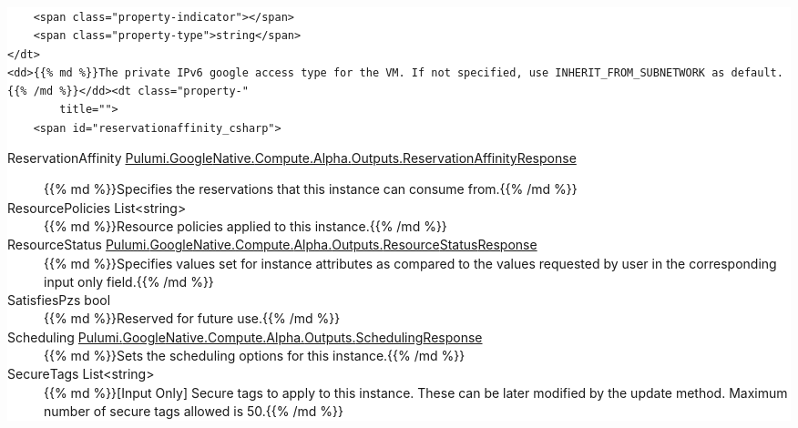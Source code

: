         <span class="property-indicator"></span>
        <span class="property-type">string</span>
    </dt>
    <dd>{{% md %}}The private IPv6 google access type for the VM. If not specified, use INHERIT_FROM_SUBNETWORK as default.{{% /md %}}</dd><dt class="property-"
            title="">
        <span id="reservationaffinity_csharp">
<a href="#reservationaffinity_csharp" style="color: inherit; text-decoration: inherit;">Reservation<wbr>Affinity</a>
</span>
        <span class="property-indicator"></span>
        <span class="property-type"><a href="#reservationaffinityresponse">Pulumi.<wbr>Google<wbr>Native.<wbr>Compute.<wbr>Alpha.<wbr>Outputs.<wbr>Reservation<wbr>Affinity<wbr>Response</a></span>
    </dt>
    <dd>{{% md %}}Specifies the reservations that this instance can consume from.{{% /md %}}</dd><dt class="property-"
            title="">
        <span id="resourcepolicies_csharp">
<a href="#resourcepolicies_csharp" style="color: inherit; text-decoration: inherit;">Resource<wbr>Policies</a>
</span>
        <span class="property-indicator"></span>
        <span class="property-type">List&lt;string&gt;</span>
    </dt>
    <dd>{{% md %}}Resource policies applied to this instance.{{% /md %}}</dd><dt class="property-"
            title="">
        <span id="resourcestatus_csharp">
<a href="#resourcestatus_csharp" style="color: inherit; text-decoration: inherit;">Resource<wbr>Status</a>
</span>
        <span class="property-indicator"></span>
        <span class="property-type"><a href="#resourcestatusresponse">Pulumi.<wbr>Google<wbr>Native.<wbr>Compute.<wbr>Alpha.<wbr>Outputs.<wbr>Resource<wbr>Status<wbr>Response</a></span>
    </dt>
    <dd>{{% md %}}Specifies values set for instance attributes as compared to the values requested by user in the corresponding input only field.{{% /md %}}</dd><dt class="property-"
            title="">
        <span id="satisfiespzs_csharp">
<a href="#satisfiespzs_csharp" style="color: inherit; text-decoration: inherit;">Satisfies<wbr>Pzs</a>
</span>
        <span class="property-indicator"></span>
        <span class="property-type">bool</span>
    </dt>
    <dd>{{% md %}}Reserved for future use.{{% /md %}}</dd><dt class="property-"
            title="">
        <span id="scheduling_csharp">
<a href="#scheduling_csharp" style="color: inherit; text-decoration: inherit;">Scheduling</a>
</span>
        <span class="property-indicator"></span>
        <span class="property-type"><a href="#schedulingresponse">Pulumi.<wbr>Google<wbr>Native.<wbr>Compute.<wbr>Alpha.<wbr>Outputs.<wbr>Scheduling<wbr>Response</a></span>
    </dt>
    <dd>{{% md %}}Sets the scheduling options for this instance.{{% /md %}}</dd><dt class="property-"
            title="">
        <span id="securetags_csharp">
<a href="#securetags_csharp" style="color: inherit; text-decoration: inherit;">Secure<wbr>Tags</a>
</span>
        <span class="property-indicator"></span>
        <span class="property-type">List&lt;string&gt;</span>
    </dt>
    <dd>{{% md %}}[Input Only] Secure tags to apply to this instance. These can be later modified by the update method. Maximum number of secure tags allowed is 50.{{% /md %}}</dd><dt class="property-"
            title="">